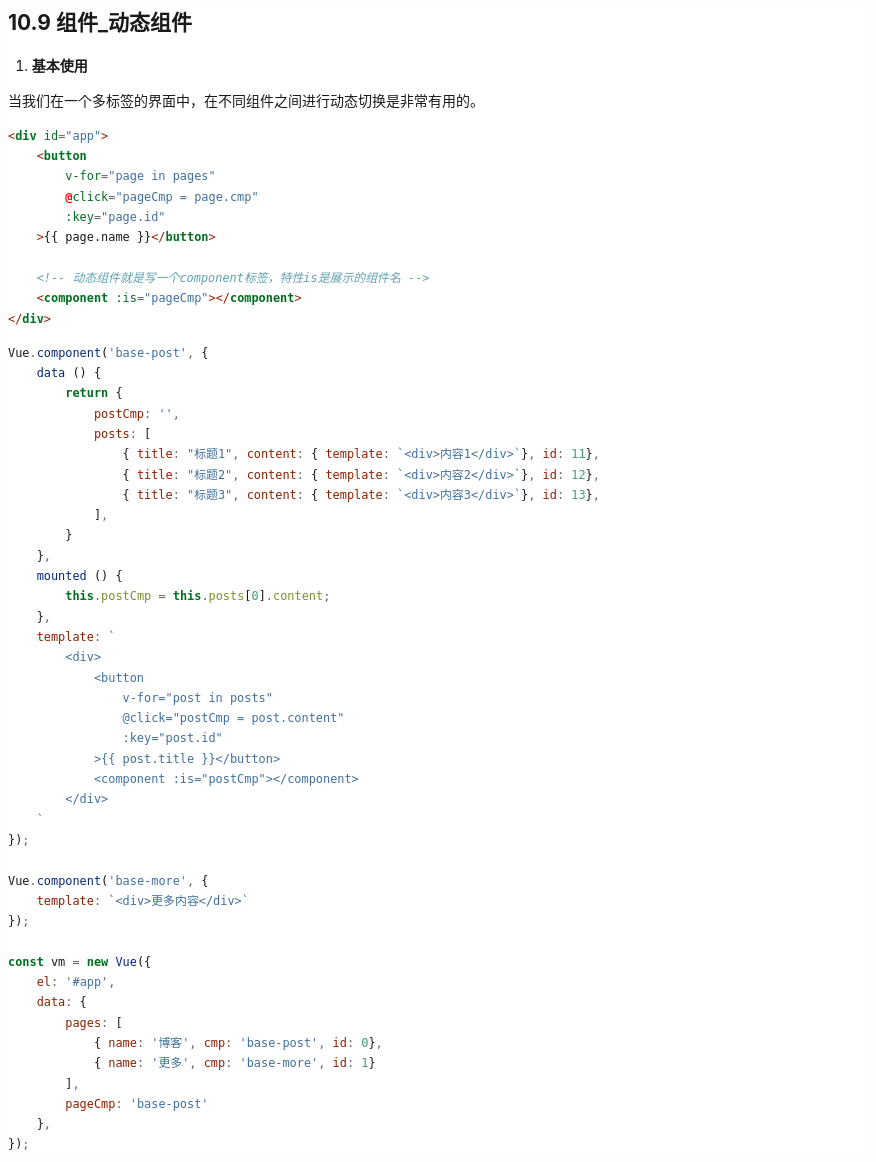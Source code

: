 ## 10.9 组件_动态组件

1. **基本使用**

当我们在一个多标签的界面中，在不同组件之间进行动态切换是非常有用的。

```html
<div id="app">
    <button 
        v-for="page in pages"
        @click="pageCmp = page.cmp"
        :key="page.id"
    >{{ page.name }}</button>

    <!-- 动态组件就是写一个component标签，特性is是展示的组件名 -->
    <component :is="pageCmp"></component>
</div>
```
```js
Vue.component('base-post', {
    data () {
        return {
            postCmp: '',
            posts: [
                { title: "标题1", content: { template: `<div>内容1</div>`}, id: 11}, 
                { title: "标题2", content: { template: `<div>内容2</div>`}, id: 12}, 
                { title: "标题3", content: { template: `<div>内容3</div>`}, id: 13}, 
            ],
        }
    },
    mounted () {
        this.postCmp = this.posts[0].content;
    },
    template: `
        <div>
            <button
                v-for="post in posts"
                @click="postCmp = post.content"
                :key="post.id"
            >{{ post.title }}</button>
            <component :is="postCmp"></component>
        </div>
    `
});

Vue.component('base-more', {
    template: `<div>更多内容</div>`
});

const vm = new Vue({
    el: '#app',
    data: {
        pages: [
            { name: '博客', cmp: 'base-post', id: 0},
            { name: '更多', cmp: 'base-more', id: 1}
        ],
        pageCmp: 'base-post'
    },
});
```
